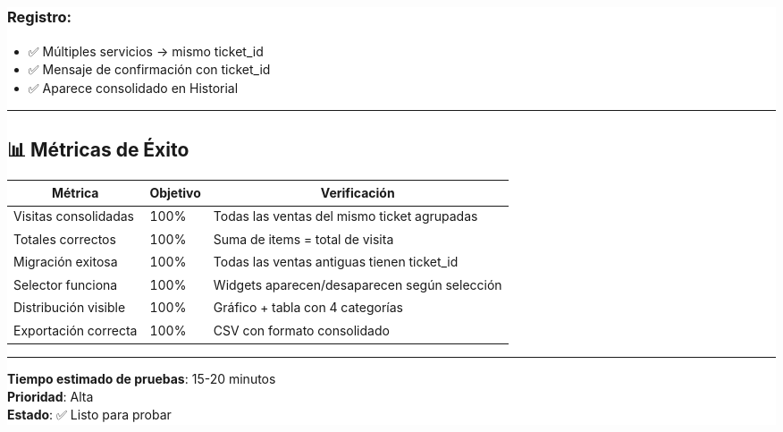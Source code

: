 ### **Registro**:
- ✅ Múltiples servicios → mismo ticket_id
- ✅ Mensaje de confirmación con ticket_id
- ✅ Aparece consolidado en Historial

---

## 📊 Métricas de Éxito

| Métrica | Objetivo | Verificación |
|---------|----------|--------------|
| Visitas consolidadas | 100% | Todas las ventas del mismo ticket agrupadas |
| Totales correctos | 100% | Suma de items = total de visita |
| Migración exitosa | 100% | Todas las ventas antiguas tienen ticket_id |
| Selector funciona | 100% | Widgets aparecen/desaparecen según selección |
| Distribución visible | 100% | Gráfico + tabla con 4 categorías |
| Exportación correcta | 100% | CSV con formato consolidado |

---

**Tiempo estimado de pruebas**: 15-20 minutos  
**Prioridad**: Alta  
**Estado**: ✅ Listo para probar
